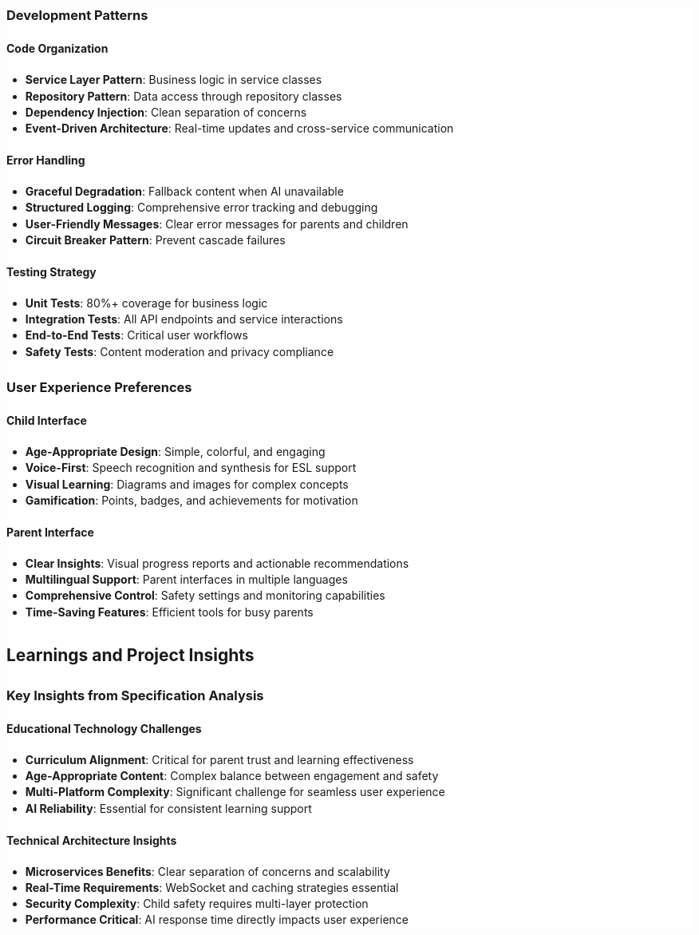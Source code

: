 ### Development Patterns

#### Code Organization
- **Service Layer Pattern**: Business logic in service classes
- **Repository Pattern**: Data access through repository classes
- **Dependency Injection**: Clean separation of concerns
- **Event-Driven Architecture**: Real-time updates and cross-service communication

#### Error Handling
- **Graceful Degradation**: Fallback content when AI unavailable
- **Structured Logging**: Comprehensive error tracking and debugging
- **User-Friendly Messages**: Clear error messages for parents and children
- **Circuit Breaker Pattern**: Prevent cascade failures

#### Testing Strategy
- **Unit Tests**: 80%+ coverage for business logic
- **Integration Tests**: All API endpoints and service interactions
- **End-to-End Tests**: Critical user workflows
- **Safety Tests**: Content moderation and privacy compliance

### User Experience Preferences

#### Child Interface
- **Age-Appropriate Design**: Simple, colorful, and engaging
- **Voice-First**: Speech recognition and synthesis for ESL support
- **Visual Learning**: Diagrams and images for complex concepts
- **Gamification**: Points, badges, and achievements for motivation

#### Parent Interface
- **Clear Insights**: Visual progress reports and actionable recommendations
- **Multilingual Support**: Parent interfaces in multiple languages
- **Comprehensive Control**: Safety settings and monitoring capabilities
- **Time-Saving Features**: Efficient tools for busy parents

## Learnings and Project Insights

### Key Insights from Specification Analysis

#### Educational Technology Challenges
- **Curriculum Alignment**: Critical for parent trust and learning effectiveness
- **Age-Appropriate Content**: Complex balance between engagement and safety
- **Multi-Platform Complexity**: Significant challenge for seamless user experience
- **AI Reliability**: Essential for consistent learning support

#### Technical Architecture Insights
- **Microservices Benefits**: Clear separation of concerns and scalability
- **Real-Time Requirements**: WebSocket and caching strategies essential
- **Security Complexity**: Child safety requires multi-layer protection
- **Performance Critical**: AI response time directly impacts user experience
